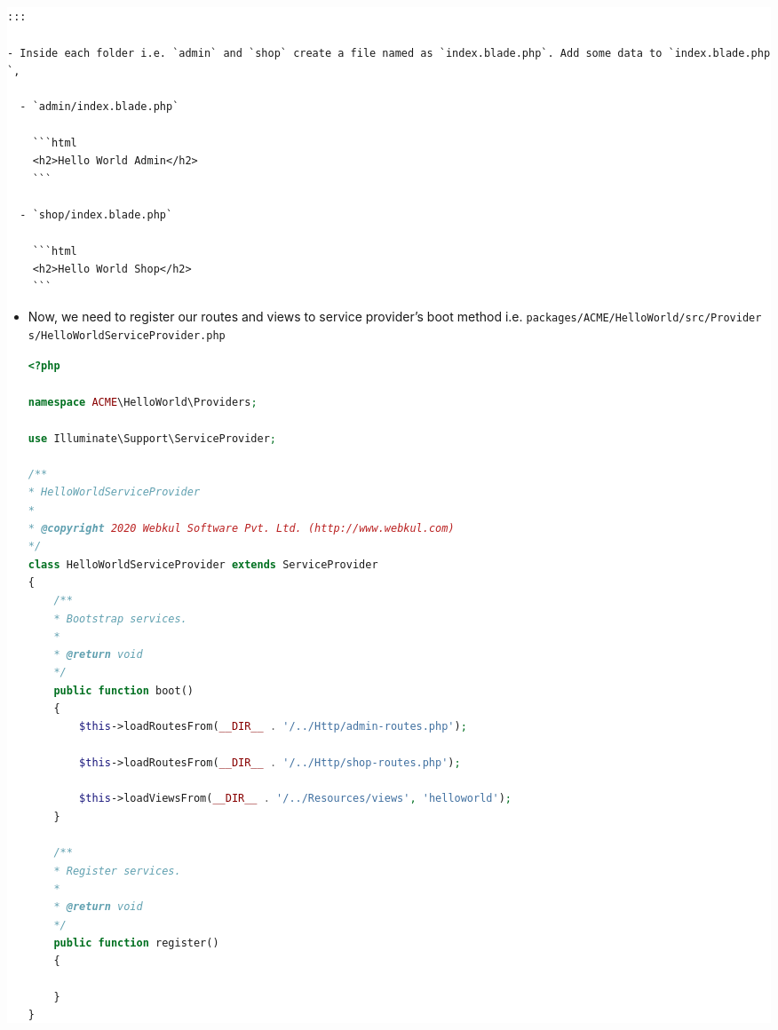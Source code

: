     :::

    - Inside each folder i.e. `admin` and `shop` create a file named as `index.blade.php`. Add some data to `index.blade.php`,

      - `admin/index.blade.php`

        ```html
        <h2>Hello World Admin</h2>
        ```

      - `shop/index.blade.php`

        ```html
        <h2>Hello World Shop</h2>
        ```

- Now, we need to register our routes and views to service provider’s boot method i.e. `packages/ACME/HelloWorld/src/Providers/HelloWorldServiceProvider.php`

  ```php
  <?php

  namespace ACME\HelloWorld\Providers;

  use Illuminate\Support\ServiceProvider;

  /**
  * HelloWorldServiceProvider
  *
  * @copyright 2020 Webkul Software Pvt. Ltd. (http://www.webkul.com)
  */
  class HelloWorldServiceProvider extends ServiceProvider
  {
      /**
      * Bootstrap services.
      *
      * @return void
      */
      public function boot()
      {
          $this->loadRoutesFrom(__DIR__ . '/../Http/admin-routes.php');

          $this->loadRoutesFrom(__DIR__ . '/../Http/shop-routes.php');

          $this->loadViewsFrom(__DIR__ . '/../Resources/views', 'helloworld');
      }

      /**
      * Register services.
      *
      * @return void
      */
      public function register()
      {

      }
  }
  ```
